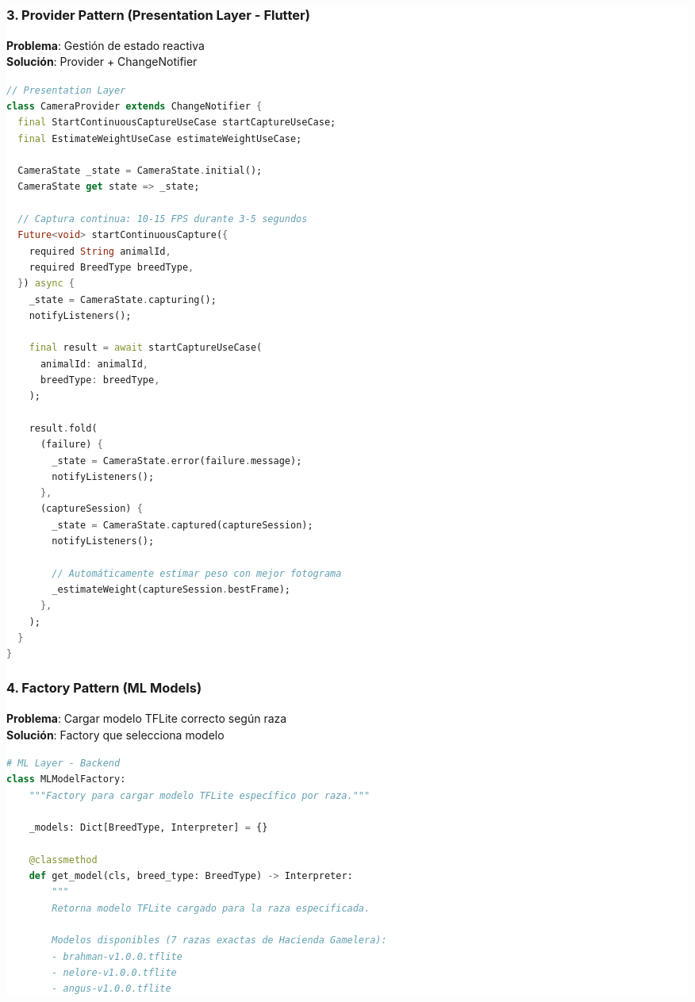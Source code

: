 ### 3. Provider Pattern (Presentation Layer - Flutter)

**Problema**: Gestión de estado reactiva  
**Solución**: Provider + ChangeNotifier

```dart
// Presentation Layer
class CameraProvider extends ChangeNotifier {
  final StartContinuousCaptureUseCase startCaptureUseCase;
  final EstimateWeightUseCase estimateWeightUseCase;
  
  CameraState _state = CameraState.initial();
  CameraState get state => _state;
  
  // Captura continua: 10-15 FPS durante 3-5 segundos
  Future<void> startContinuousCapture({
    required String animalId,
    required BreedType breedType,
  }) async {
    _state = CameraState.capturing();
    notifyListeners();
    
    final result = await startCaptureUseCase(
      animalId: animalId,
      breedType: breedType,
    );
    
    result.fold(
      (failure) {
        _state = CameraState.error(failure.message);
        notifyListeners();
      },
      (captureSession) {
        _state = CameraState.captured(captureSession);
        notifyListeners();
        
        // Automáticamente estimar peso con mejor fotograma
        _estimateWeight(captureSession.bestFrame);
      },
    );
  }
}
```

### 4. Factory Pattern (ML Models)

**Problema**: Cargar modelo TFLite correcto según raza  
**Solución**: Factory que selecciona modelo

```python
# ML Layer - Backend
class MLModelFactory:
    """Factory para cargar modelo TFLite específico por raza."""
    
    _models: Dict[BreedType, Interpreter] = {}
    
    @classmethod
    def get_model(cls, breed_type: BreedType) -> Interpreter:
        """
        Retorna modelo TFLite cargado para la raza especificada.
        
        Modelos disponibles (7 razas exactas de Hacienda Gamelera):
        - brahman-v1.0.0.tflite
        - nelore-v1.0.0.tflite
        - angus-v1.0.0.tflite
```